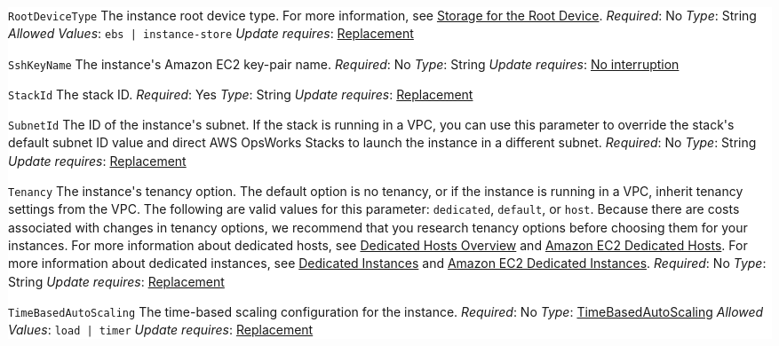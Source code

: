 `RootDeviceType`  <a name="cfn-opsworks-instance-rootdevicetype"></a>
The instance root device type\. For more information, see [Storage for the Root Device](https://docs.aws.amazon.com/AWSEC2/latest/UserGuide/ComponentsAMIs.html#storage-for-the-root-device)\.
*Required*: No
*Type*: String
*Allowed Values*: `ebs | instance-store`
*Update requires*: [Replacement](https://docs.aws.amazon.com/AWSCloudFormation/latest/UserGuide/using-cfn-updating-stacks-update-behaviors.html#update-replacement)

`SshKeyName`  <a name="cfn-opsworks-instance-sshkeyname"></a>
The instance's Amazon EC2 key\-pair name\.
*Required*: No
*Type*: String
*Update requires*: [No interruption](https://docs.aws.amazon.com/AWSCloudFormation/latest/UserGuide/using-cfn-updating-stacks-update-behaviors.html#update-no-interrupt)

`StackId`  <a name="cfn-opsworks-instance-stackid"></a>
The stack ID\.
*Required*: Yes
*Type*: String
*Update requires*: [Replacement](https://docs.aws.amazon.com/AWSCloudFormation/latest/UserGuide/using-cfn-updating-stacks-update-behaviors.html#update-replacement)

`SubnetId`  <a name="cfn-opsworks-instance-subnetid"></a>
The ID of the instance's subnet\. If the stack is running in a VPC, you can use this parameter to override the stack's default subnet ID value and direct AWS OpsWorks Stacks to launch the instance in a different subnet\.
*Required*: No
*Type*: String
*Update requires*: [Replacement](https://docs.aws.amazon.com/AWSCloudFormation/latest/UserGuide/using-cfn-updating-stacks-update-behaviors.html#update-replacement)

`Tenancy`  <a name="cfn-opsworks-instance-tenancy"></a>
The instance's tenancy option\. The default option is no tenancy, or if the instance is running in a VPC, inherit tenancy settings from the VPC\. The following are valid values for this parameter: `dedicated`, `default`, or `host`\. Because there are costs associated with changes in tenancy options, we recommend that you research tenancy options before choosing them for your instances\. For more information about dedicated hosts, see [Dedicated Hosts Overview](http://aws.amazon.com/ec2/dedicated-hosts/) and [Amazon EC2 Dedicated Hosts](http://aws.amazon.com/ec2/dedicated-hosts/)\. For more information about dedicated instances, see [Dedicated Instances](https://docs.aws.amazon.com/AmazonVPC/latest/UserGuide/dedicated-instance.html) and [Amazon EC2 Dedicated Instances](http://aws.amazon.com/ec2/purchasing-options/dedicated-instances/)\.
*Required*: No
*Type*: String
*Update requires*: [Replacement](https://docs.aws.amazon.com/AWSCloudFormation/latest/UserGuide/using-cfn-updating-stacks-update-behaviors.html#update-replacement)

`TimeBasedAutoScaling`  <a name="cfn-opsworks-instance-timebasedautoscaling"></a>
The time\-based scaling configuration for the instance\.
*Required*: No
*Type*: [TimeBasedAutoScaling](aws-properties-opsworks-instance-timebasedautoscaling.md)
*Allowed Values*: `load | timer`
*Update requires*: [Replacement](https://docs.aws.amazon.com/AWSCloudFormation/latest/UserGuide/using-cfn-updating-stacks-update-behaviors.html#update-replacement)
